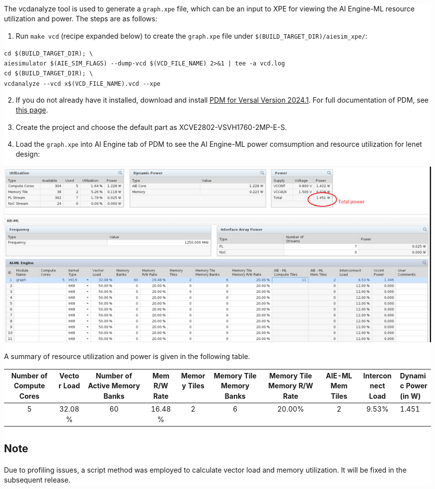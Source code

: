 The vcdanalyze tool is used to generate a `graph.xpe` file, which can be an input to XPE for viewing the AI Engine-ML resource utilization and power. The steps are as follows:

1. Run `make vcd` (recipe expanded below) to create the `graph.xpe` file under `$(BUILD_TARGET_DIR)/aiesim_xpe/`:

```
cd $(BUILD_TARGET_DIR); \
aiesimulator $(AIE_SIM_FLAGS) --dump-vcd $(VCD_FILE_NAME) 2>&1 | tee -a vcd.log
cd $(BUILD_TARGET_DIR); \
vcdanalyze --vcd x$(VCD_FILE_NAME).vcd --xpe 

```

2. If you do not already have it installed, download and install [PDM for Versal Version 2024.1](https://www.xilinx.com/products/design-tools/power-design-manager.html). For full documentation of PDM, see [this page](https://docs.xilinx.com/r/en-US/ug1556-power-design-manager).

3. Create the project and choose the default part as XCVE2802-VSVH1760-2MP-E-S.

4. Load the `graph.xpe` into AI Engine tab of PDM to see the AI Engine-ML power comsumption and resource utilization for  lenet design:

![Image of Lenet XPE Util and Power Measurement](images/Lenet_xpe.png)


A summary of resource utilization and power is given in the following table.
				
| Number of Compute Cores|Vector Load|Number of Active Memory Banks|Mem R/W Rate|Memory Tiles|Memory Tile Memory Banks|Memory Tile Memory R/W Rate|AIE-ML Mem Tiles|Interconnect Load|Dynamic Power<br/>(in W)| 
|:----------------------:|:---------:|:---------------------------:|:----------:|:----------:|:----------------------:|:-------------------------:|:--------------:|:---------------:|:-----------------------|
|       5                |  32.08%   |          60                 |    16.48%  |     2      |        6               |          20.00%           |      2         |     9.53%       |         1.451          |

## Note

Due to profiling issues, a script method was employed to calculate vector load and memory utilization. It will be fixed in the subsequent release.
